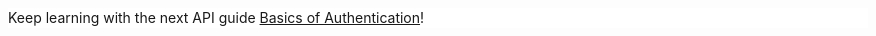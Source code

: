 Keep learning with the next API guide [Basics of Authentication][auth guide]!


[wrappers]: /libraries/
[curl]: http://curl.haxx.se/
[media types]: /v3/media/
[oauth]: /v3/oauth/
[webflow]: /v3/oauth/#web-application-flow
[authorizations api]: /v3/oauth_authorizations/#create-a-new-authorization
[scopes]: /v3/oauth/#scopes
[repos-api]: /v3/repos/
[pages]: http://pages.github.com
[nanoc]: http://nanoc.ws/
[gitignore templates]: https://github.com/github/gitignore
[issues-api]: /v3/issues/
[link-header]: http://www.w3.org/wiki/LinkHeader/
[conditional-requests]: /v3/#conditional-requests
[rate-limiting]: /v3/#rate-limiting
[users api]: /v3/users/#get-a-single-user
[auth user api]: /v3/users/#get-the-authenticated-user
[defunkt github]: https://github.com/defunkt
[json]: http://en.wikipedia.org/wiki/JSON
[rate limiting]: /v3/#rate-limiting
[authentication]: /v3/#authentication
[2fa]: https://help.github.com/articles/about-two-factor-authentication
[2fa header]: /v3/auth/#working-with-two-factor-authentication
[oauth section]: /guides/getting-started/#oauth
[personal token]: https://help.github.com/articles/creating-an-access-token-for-command-line-use
[tokens settings]: https://github.com/settings/tokens
[pagination]: /v3/#pagination
[get repo]: /v3/repos/#get
[create repo]: /v3/repos/#create
[create issue]: /v3/issues/#create-an-issue
[auth guide]: /guides/basics-of-authentication
[user repos api]: /v3/repos/#list-your-repositories
[other user repos api]: /v3/repos/#list-user-repositories
[org repos api]: /v3/repos/#list-organization-repositories
[get issues api]: /v3/issues/#list-issues
[repo issues api]: /v3/issues/#list-issues-for-a-repository
[etag]: http://en.wikipedia.org/wiki/HTTP_ETag
[2fa section]: /guides/getting-started/#two-factor-authentication
